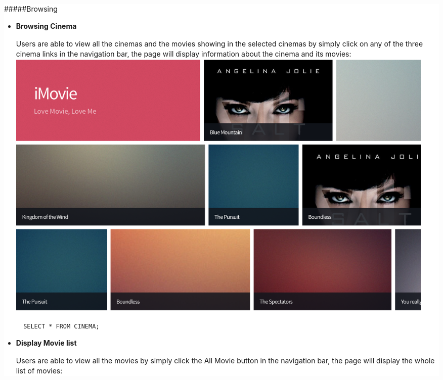 #####Browsing

- **Browsing Cinema**

	Users are able to view all the cinemas and the movies showing in the selected cinemas by simply click on any of the three cinema links in the navigation bar, the page will display information about the cinema and its movies:
	<br>
	<img src="bCinema.png"  style="width: 800px;"/>
	<br>

		SELECT * FROM CINEMA;


- **Display Movie list**

	Users are able to view all the movies by simply click the All Movie button in the navigation bar, the page will display the whole list of movies:
	<br>